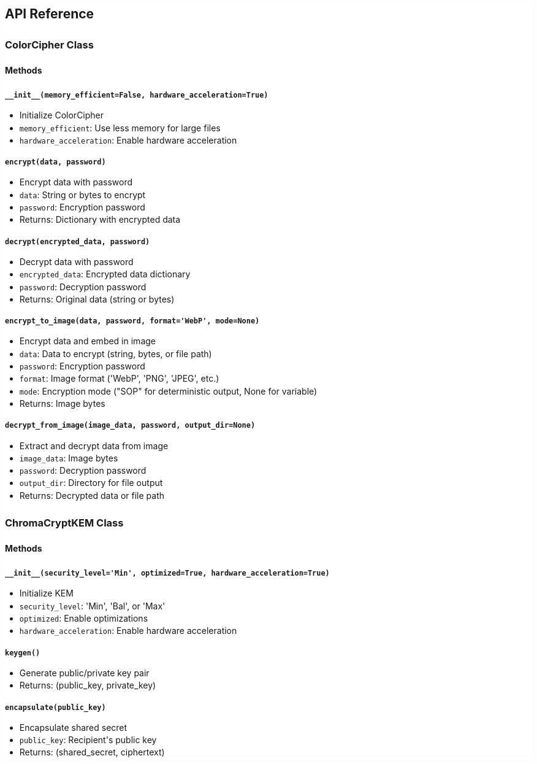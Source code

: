 ## API Reference

### ColorCipher Class

#### Methods

**`__init__(memory_efficient=False, hardware_acceleration=True)`**
- Initialize ColorCipher
- `memory_efficient`: Use less memory for large files
- `hardware_acceleration`: Enable hardware acceleration

**`encrypt(data, password)`**
- Encrypt data with password
- `data`: String or bytes to encrypt
- `password`: Encryption password
- Returns: Dictionary with encrypted data

**`decrypt(encrypted_data, password)`**
- Decrypt data with password
- `encrypted_data`: Encrypted data dictionary
- `password`: Decryption password
- Returns: Original data (string or bytes)

**`encrypt_to_image(data, password, format='WebP', mode=None)`**
- Encrypt data and embed in image
- `data`: Data to encrypt (string, bytes, or file path)
- `password`: Encryption password
- `format`: Image format ('WebP', 'PNG', 'JPEG', etc.)
- `mode`: Encryption mode ("SOP" for deterministic output, None for variable)
- Returns: Image bytes

**`decrypt_from_image(image_data, password, output_dir=None)`**
- Extract and decrypt data from image
- `image_data`: Image bytes
- `password`: Decryption password
- `output_dir`: Directory for file output
- Returns: Decrypted data or file path

### ChromaCryptKEM Class

#### Methods

**`__init__(security_level='Min', optimized=True, hardware_acceleration=True)`**
- Initialize KEM
- `security_level`: 'Min', 'Bal', or 'Max'
- `optimized`: Enable optimizations
- `hardware_acceleration`: Enable hardware acceleration

**`keygen()`**
- Generate public/private key pair
- Returns: (public_key, private_key)

**`encapsulate(public_key)`**
- Encapsulate shared secret
- `public_key`: Recipient's public key
- Returns: (shared_secret, ciphertext)
